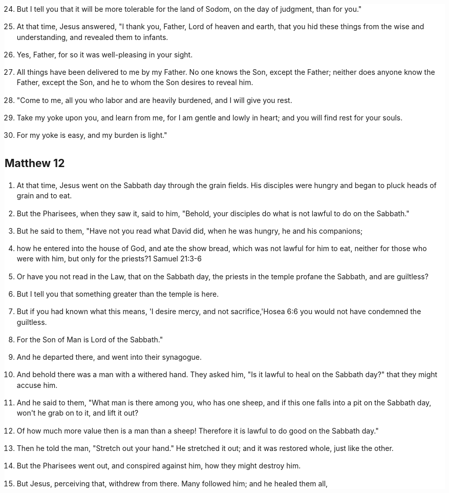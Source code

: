 24. But I tell you that it will be more tolerable for the land of Sodom, on the day of judgment, than for you." 

25. At that time, Jesus answered, "I thank you, Father, Lord of heaven and earth, that you hid these things from the wise and understanding, and revealed them to infants.

26. Yes, Father, for so it was well-pleasing in your sight.

27. All things have been delivered to me by my Father. No one knows the Son, except the Father; neither does anyone know the Father, except the Son, and he to whom the Son desires to reveal him. 

28. "Come to me, all you who labor and are heavily burdened, and I will give you rest.

29. Take my yoke upon you, and learn from me, for I am gentle and lowly in heart; and you will find rest for your souls.

30. For my yoke is easy, and my burden is light."  

## Matthew 12

1. At that time, Jesus went on the Sabbath day through the grain fields. His disciples were hungry and began to pluck heads of grain and to eat.

2. But the Pharisees, when they saw it, said to him, "Behold, your disciples do what is not lawful to do on the Sabbath." 

3. But he said to them, "Have not you read what David did, when he was hungry, he and his companions;

4. how he entered into the house of God, and ate the show bread, which was not lawful for him to eat, neither for those who were with him, but only for the priests?1 Samuel 21:3-6

5. Or have you not read in the Law, that on the Sabbath day, the priests in the temple profane the Sabbath, and are guiltless?

6. But I tell you that something greater than the temple is here.

7. But if you had known what this means, 'I desire mercy, and not sacrifice,'Hosea 6:6 you would not have condemned the guiltless.

8. For the Son of Man is Lord of the Sabbath." 

9. And he departed there, and went into their synagogue.

10. And behold there was a man with a withered hand. They asked him, "Is it lawful to heal on the Sabbath day?" that they might accuse him. 

11. And he said to them, "What man is there among you, who has one sheep, and if this one falls into a pit on the Sabbath day, won't he grab on to it, and lift it out?

12. Of how much more value then is a man than a sheep! Therefore it is lawful to do good on the Sabbath day."

13. Then he told the man, "Stretch out your hand." He stretched it out; and it was restored whole, just like the other.

14. But the Pharisees went out, and conspired against him, how they might destroy him.

15. But Jesus, perceiving that, withdrew from there. Many followed him; and he healed them all,
